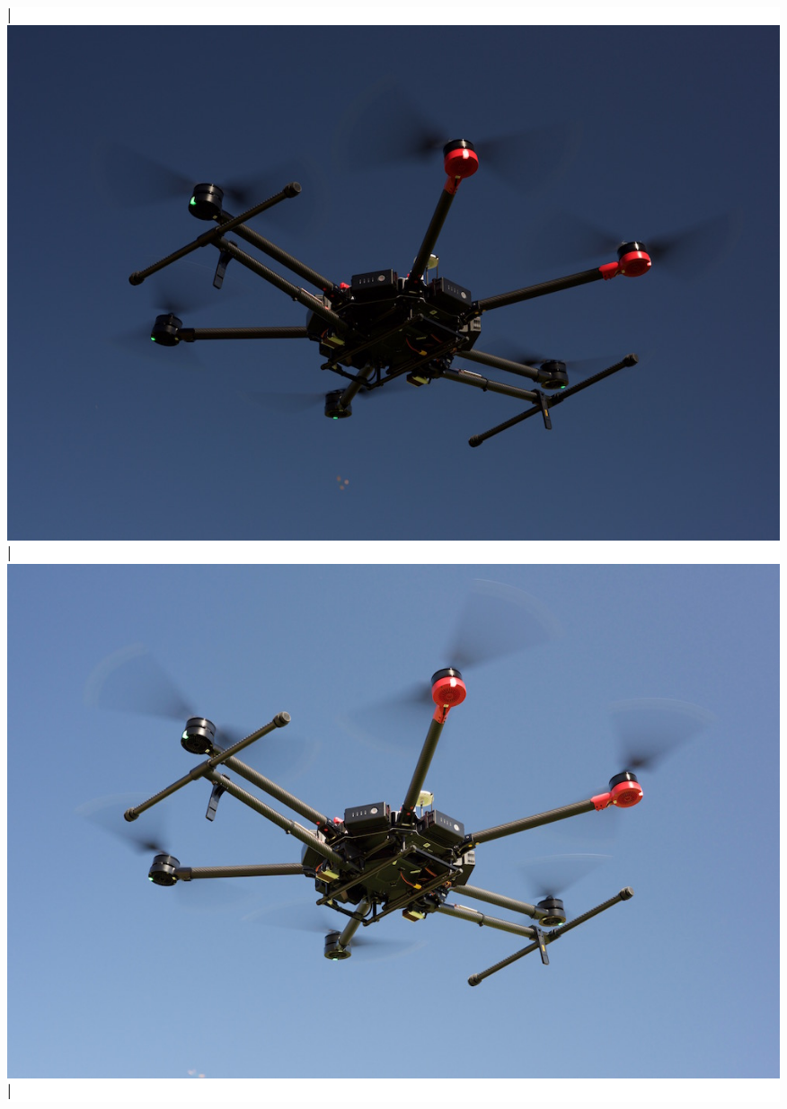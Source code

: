 | ![img](camera_exposure.assets/CameraExposure_f8_s250_iso200_85mm-55f07f2c55.jpg) | ![img](camera_exposure.assets/CameraExposure_f8_s250_iso800_85mm-91e8c4a6d1.jpg) |
